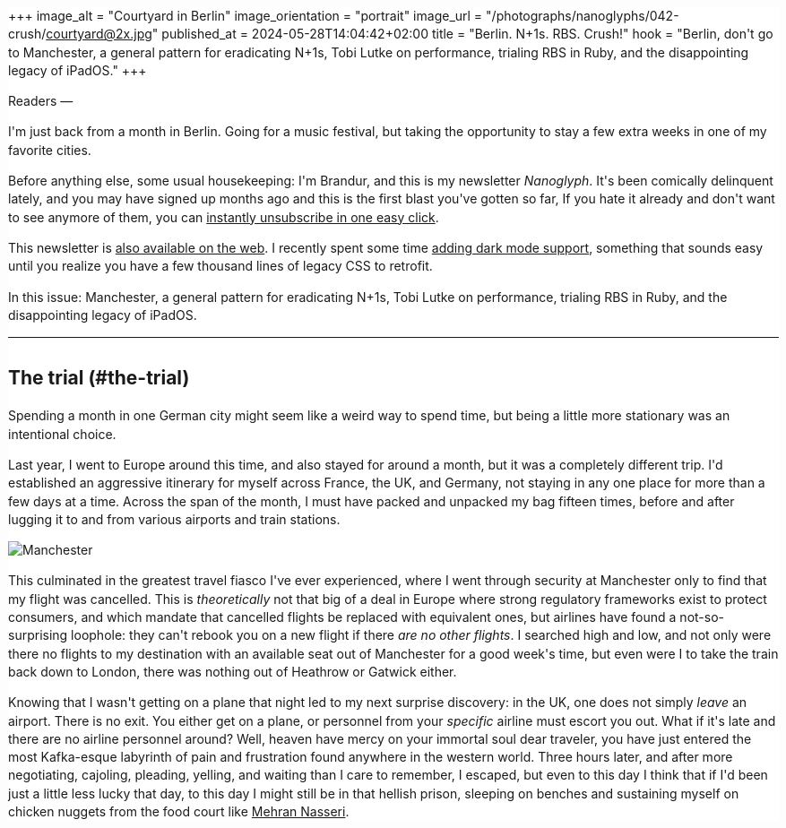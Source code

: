 +++
image_alt = "Courtyard in Berlin"
image_orientation = "portrait"
image_url = "/photographs/nanoglyphs/042-crush/courtyard@2x.jpg"
published_at = 2024-05-28T14:04:42+02:00
title = "Berlin. N+1s. RBS. Crush!"
hook = "Berlin, don't go to Manchester, a general pattern for eradicating N+1s, Tobi Lutke on performance, trialing RBS in Ruby, and the disappointing legacy of iPadOS."
+++

Readers —

I'm just back from a month in Berlin. Going for a music festival, but taking the opportunity to stay a few extra weeks in one of my favorite cities.

Before anything else, some usual housekeeping: I'm Brandur, and this is my newsletter _Nanoglyph_. It's been comically delinquent lately, and you may have signed up months ago and this is the first blast you've gotten so far, If you hate it already and don't want to see anymore of them, you can [instantly unsubscribe in one easy click](%unsubscribe_url%).

This newsletter is [also available on the web](/nanoglyphs/042-crush). I recently spent some time [adding dark mode support](/fragments/dark-mode-notes), something that sounds easy until you realize you have a few thousand lines of legacy CSS to retrofit.

In this issue: Manchester, a general pattern for eradicating N+1s, Tobi Lutke on performance, trialing RBS in Ruby, and the disappointing legacy of iPadOS.

---

## The trial (#the-trial)

Spending a month in one German city might seem like a weird way to spend time, but being a little more stationary was an intentional choice.

Last year, I went to Europe around this time, and also stayed for around a month, but it was a completely different trip. I'd established an aggressive itinerary for myself across France, the UK, and Germany, not staying in any one place for more than a few days at a time. Across the span of the month, I must have packed and unpacked my bag fifteen times, before and after lugging it to and from various airports and train stations.

<img src="/photographs/nanoglyphs/042-crush/manchester@2x.jpg" alt="Manchester" class="wide" loading="lazy">

This culminated in the greatest travel fiasco I've ever experienced, where I went through security at Manchester only to find that my flight was cancelled. This is _theoretically_ not that big of a deal in Europe where strong regulatory frameworks exist to protect consumers, and which mandate that cancelled flights be replaced with equivalent ones, but airlines have found a not-so-surprising loophole: they can't rebook you on a new flight if there _are no other flights_. I searched high and low, and not only were there no flights to my destination with an available seat out of Manchester for a good week's time, but even were I to take the train back down to London, there was nothing out of Heathrow or Gatwick either.

Knowing that I wasn't getting on a plane that night led to my next surprise discovery: in the UK, one does not simply _leave_ an airport. There is no exit. You either get on a plane, or personnel from your _specific_ airline must escort you out. What if it's late and there are no airline personnel around? Well, heaven have mercy on your immortal soul dear traveler, you have just entered the most Kafka-esque labyrinth of pain and frustration found anywhere in the western world. Three hours later, and after more negotiating, cajoling, pleading, yelling, and waiting than I care to remember, I escaped, but even to this day I think that if I'd been just a little less lucky that day, to this day I might still be in that hellish prison, sleeping on benches and sustaining myself on chicken nuggets from the food court like [Mehran Nasseri](https://en.wikipedia.org/wiki/Mehran_Karimi_Nasseri).
